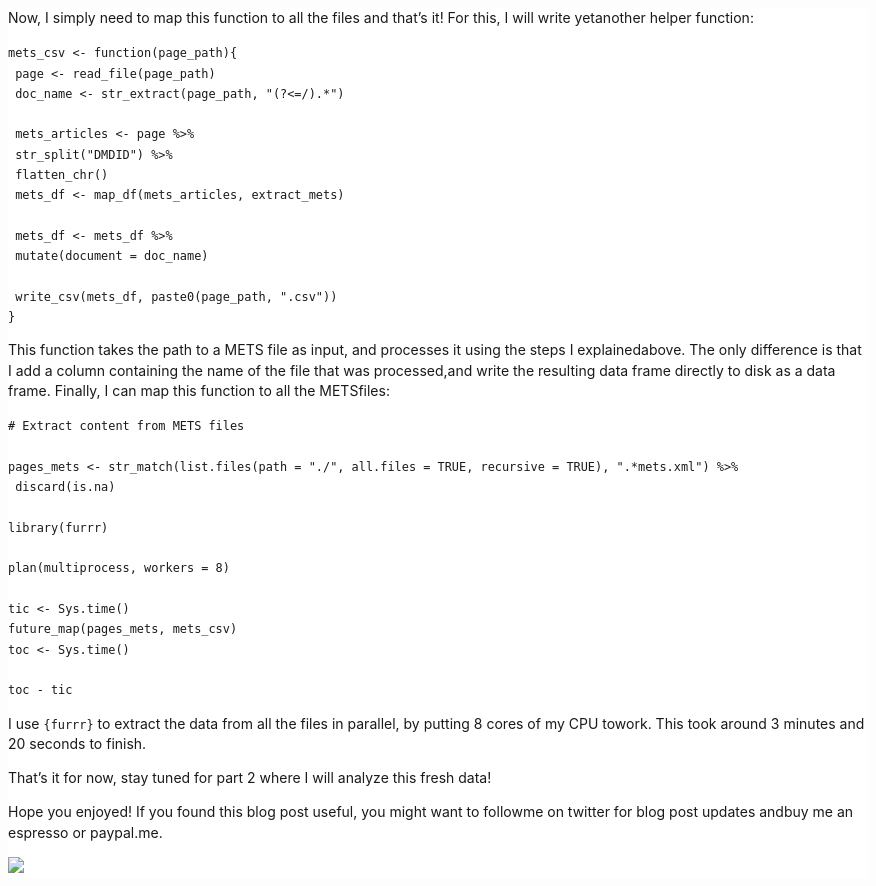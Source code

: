 Now, I simply need to map this function to all the files and that’s it! For this, I will write yetanother helper function:

```
mets_csv <- function(page_path){
 page <- read_file(page_path)
 doc_name <- str_extract(page_path, "(?<=/).*")
 
 mets_articles <- page %>%
 str_split("DMDID") %>%
 flatten_chr()
 mets_df <- map_df(mets_articles, extract_mets)
 
 mets_df <- mets_df %>%
 mutate(document = doc_name)
 
 write_csv(mets_df, paste0(page_path, ".csv"))
}
```

This function takes the path to a METS file as input, and processes it using the steps I explainedabove. The only difference is that I add a column containing the name of the file that was processed,and write the resulting data frame directly to disk as a data frame. Finally, I can map this function to all the METSfiles:

```
# Extract content from METS files

pages_mets <- str_match(list.files(path = "./", all.files = TRUE, recursive = TRUE), ".*mets.xml") %>%
 discard(is.na)

library(furrr)

plan(multiprocess, workers = 8)

tic <- Sys.time()
future_map(pages_mets, mets_csv)
toc <- Sys.time()

toc - tic
```

I use `{furrr}` to extract the data from all the files in parallel, by putting 8 cores of my CPU towork. This took around 3 minutes and 20 seconds to finish.

That’s it for now, stay tuned for part 2 where I will analyze this fresh data!

Hope you enjoyed! If you found this blog post useful, you might want to followme on twitter for blog post updates andbuy me an espresso or paypal.me.

![](https://www.buymeacoffee.com/assets/img/BMC-btn-logo.svg)


